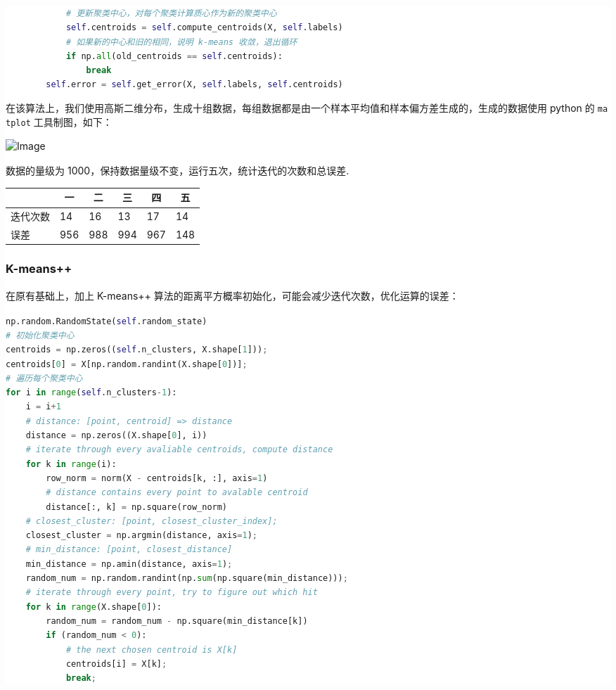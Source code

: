 ```python
            # 更新聚类中心，对每个聚类计算质心作为新的聚类中心
            self.centroids = self.compute_centroids(X, self.labels)
            # 如果新的中心和旧的相同，说明 k-means 收敛，退出循环
            if np.all(old_centroids == self.centroids):
                break
        self.error = self.get_error(X, self.labels, self.centroids)
```

在该算法上，我们使用高斯二维分布，生成十组数据，每组数据都是由一个样本平均值和样本偏方差生成的，生成的数据使用 python 的 `matplot` 工具制图，如下：

![Image](https://pic4.zhimg.com/80/v2-98b82f6ee0af91e0569406404555bdb3.png)

数据的量级为 1000，保持数据量级不变，运行五次，统计迭代的次数和总误差.

|     | 一 | 二 | 三 | 四 | 五 |
|  ----  | ----  | --- | --- | --- | --- |
| 迭代次数  | 14 | 16 | 13 | 17 | 14 |
| 误差  | 956 | 988 | 994 | 967 | 148 |

### K-means++

在原有基础上，加上 K-means++ 算法的距离平方概率初始化，可能会减少迭代次数，优化运算的误差：

```python
np.random.RandomState(self.random_state)
# 初始化聚类中心
centroids = np.zeros((self.n_clusters, X.shape[1]));
centroids[0] = X[np.random.randint(X.shape[0])];
# 遍历每个聚类中心
for i in range(self.n_clusters-1):
    i = i+1
    # distance: [point, centroid] => distance
    distance = np.zeros((X.shape[0], i))
    # iterate through every avaliable centroids, compute distance
    for k in range(i):
        row_norm = norm(X - centroids[k, :], axis=1)
        # distance contains every point to avalable centroid
        distance[:, k] = np.square(row_norm)
    # closest_cluster: [point, closest_cluster_index];
    closest_cluster = np.argmin(distance, axis=1);
    # min_distance: [point, closest_distance]
    min_distance = np.amin(distance, axis=1);
    random_num = np.random.randint(np.sum(np.square(min_distance)));
    # iterate through every point, try to figure out which hit
    for k in range(X.shape[0]):
        random_num = random_num - np.square(min_distance[k])
        if (random_num < 0):
            # the next chosen centroid is X[k]
            centroids[i] = X[k];
            break;
```
